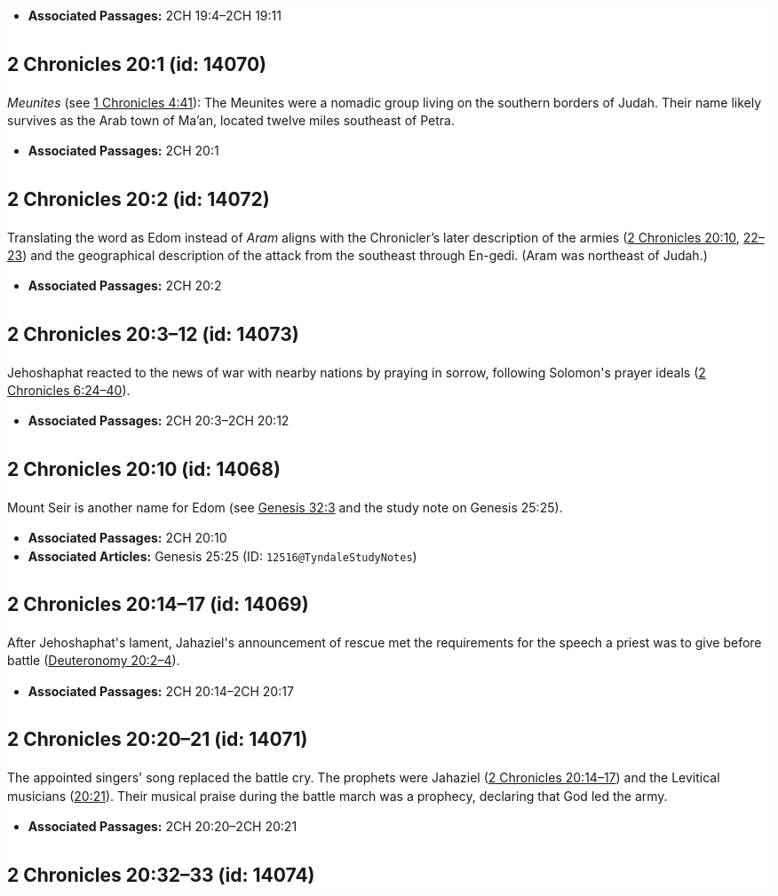 * **Associated Passages:** 2CH 19:4–2CH 19:11

## 2 Chronicles 20:1 (id: 14070)

*Meunites* (see [1 Chronicles 4:41](https://ref.ly/1Chr4:41)): The Meunites were a nomadic group living on the southern borders of Judah. Their name likely survives as the Arab town of Ma’an, located twelve miles southeast of Petra.

* **Associated Passages:** 2CH 20:1

## 2 Chronicles 20:2 (id: 14072)

Translating the word as Edom instead of *Aram* aligns with the Chronicler’s later description of the armies ([2 Chronicles 20:10](https://ref.ly/2Chr20:10), [22–23](https://ref.ly/2Chr20:22-2Chr20:23)) and the geographical description of the attack from the southeast through En\-gedi. (Aram was northeast of Judah.)

* **Associated Passages:** 2CH 20:2

## 2 Chronicles 20:3–12 (id: 14073)

Jehoshaphat reacted to the news of war with nearby nations by praying in sorrow, following Solomon's prayer ideals ([2 Chronicles 6:24–40](https://ref.ly/2Chr6:24-2Chr6:40)).

* **Associated Passages:** 2CH 20:3–2CH 20:12

## 2 Chronicles 20:10 (id: 14068)

Mount Seir is another name for Edom (see [Genesis 32:3](https://ref.ly/Gen32:3) and the study note on Genesis 25:25).

* **Associated Passages:** 2CH 20:10
* **Associated Articles:** Genesis 25:25 (ID: `12516@TyndaleStudyNotes`)

## 2 Chronicles 20:14–17 (id: 14069)

After Jehoshaphat's lament, Jahaziel's announcement of rescue met the requirements for the speech a priest was to give before battle ([Deuteronomy 20:2–4](https://ref.ly/Deut20:2-Deut20:4)).

* **Associated Passages:** 2CH 20:14–2CH 20:17

## 2 Chronicles 20:20–21 (id: 14071)

The appointed singers' song replaced the battle cry. The prophets were Jahaziel ([2 Chronicles 20:14–17](https://ref.ly/2Chr20:14-2Chr20:17)) and the Levitical musicians ([20:21](https://ref.ly/2Chr20:21)). Their musical praise during the battle march was a prophecy, declaring that God led the army.

* **Associated Passages:** 2CH 20:20–2CH 20:21

## 2 Chronicles 20:32–33 (id: 14074)
